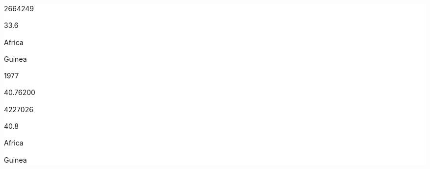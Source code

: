 <td style="text-align:right;">

2664249

</td>

<td style="text-align:right;">

33.6

</td>

</tr>

<tr>

<td style="text-align:left;">

Africa

</td>

<td style="text-align:left;">

Guinea

</td>

<td style="text-align:right;">

1977

</td>

<td style="text-align:right;">

40.76200

</td>

<td style="text-align:right;">

4227026

</td>

<td style="text-align:right;">

40.8

</td>

</tr>

<tr>

<td style="text-align:left;">

Africa

</td>

<td style="text-align:left;">

Guinea
